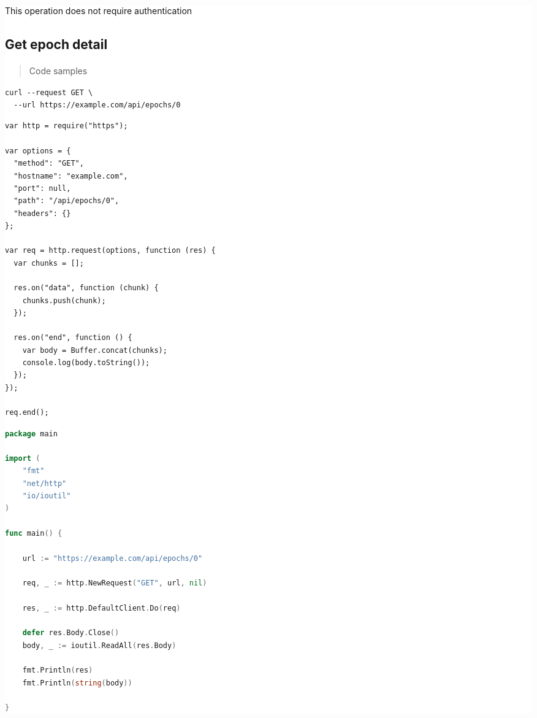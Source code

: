 <aside class="success">
This operation does not require authentication
</aside>

## Get epoch detail

> Code samples

```shell
curl --request GET \
  --url https://example.com/api/epochs/0
```

```javascript--node
var http = require("https");

var options = {
  "method": "GET",
  "hostname": "example.com",
  "port": null,
  "path": "/api/epochs/0",
  "headers": {}
};

var req = http.request(options, function (res) {
  var chunks = [];

  res.on("data", function (chunk) {
    chunks.push(chunk);
  });

  res.on("end", function () {
    var body = Buffer.concat(chunks);
    console.log(body.toString());
  });
});

req.end();
```

```go
package main

import (
	"fmt"
	"net/http"
	"io/ioutil"
)

func main() {

	url := "https://example.com/api/epochs/0"

	req, _ := http.NewRequest("GET", url, nil)

	res, _ := http.DefaultClient.Do(req)

	defer res.Body.Close()
	body, _ := ioutil.ReadAll(res.Body)

	fmt.Println(res)
	fmt.Println(string(body))

}
```
